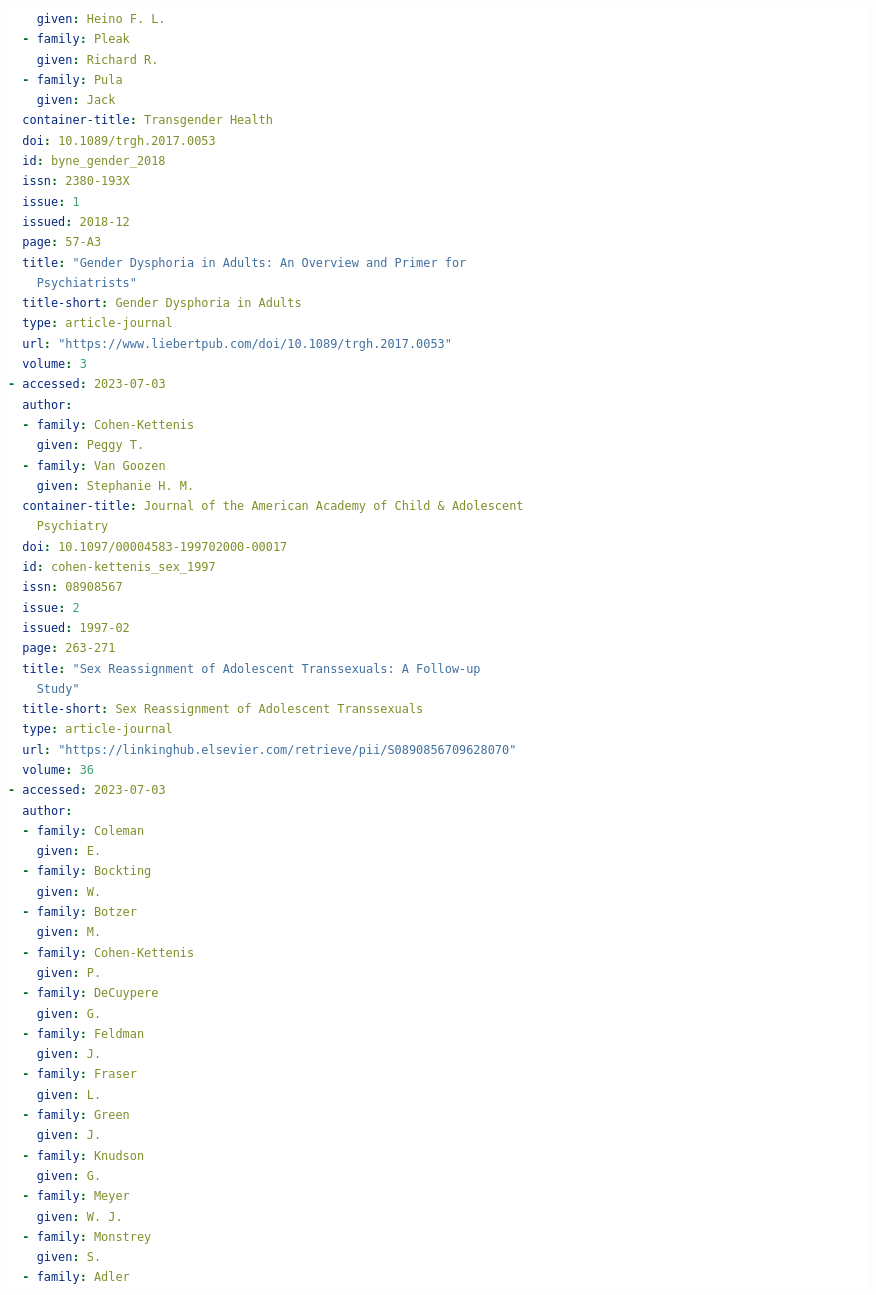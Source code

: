 ```yaml
    given: Heino F. L.
  - family: Pleak
    given: Richard R.
  - family: Pula
    given: Jack
  container-title: Transgender Health
  doi: 10.1089/trgh.2017.0053
  id: byne_gender_2018
  issn: 2380-193X
  issue: 1
  issued: 2018-12
  page: 57-A3
  title: "Gender Dysphoria in Adults: An Overview and Primer for
    Psychiatrists"
  title-short: Gender Dysphoria in Adults
  type: article-journal
  url: "https://www.liebertpub.com/doi/10.1089/trgh.2017.0053"
  volume: 3
- accessed: 2023-07-03
  author:
  - family: Cohen-Kettenis
    given: Peggy T.
  - family: Van Goozen
    given: Stephanie H. M.
  container-title: Journal of the American Academy of Child & Adolescent
    Psychiatry
  doi: 10.1097/00004583-199702000-00017
  id: cohen-kettenis_sex_1997
  issn: 08908567
  issue: 2
  issued: 1997-02
  page: 263-271
  title: "Sex Reassignment of Adolescent Transsexuals: A Follow-up
    Study"
  title-short: Sex Reassignment of Adolescent Transsexuals
  type: article-journal
  url: "https://linkinghub.elsevier.com/retrieve/pii/S0890856709628070"
  volume: 36
- accessed: 2023-07-03
  author:
  - family: Coleman
    given: E.
  - family: Bockting
    given: W.
  - family: Botzer
    given: M.
  - family: Cohen-Kettenis
    given: P.
  - family: DeCuypere
    given: G.
  - family: Feldman
    given: J.
  - family: Fraser
    given: L.
  - family: Green
    given: J.
  - family: Knudson
    given: G.
  - family: Meyer
    given: W. J.
  - family: Monstrey
    given: S.
  - family: Adler
```